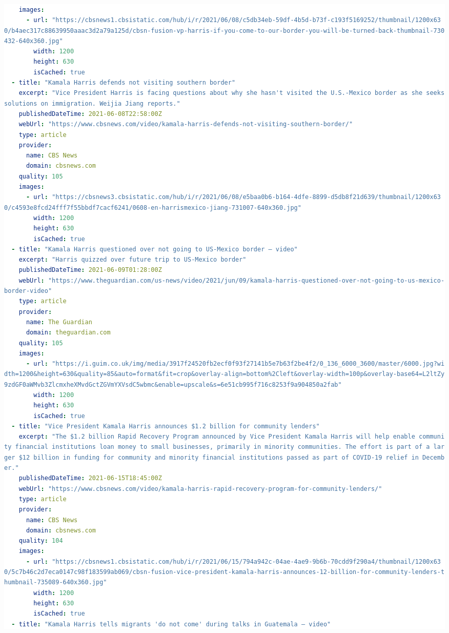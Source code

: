 ```yaml
    images:
      - url: "https://cbsnews1.cbsistatic.com/hub/i/r/2021/06/08/c5db34eb-59df-4b5d-b73f-c193f5169252/thumbnail/1200x630/b4aec317c88639950aaac3d2a79a125d/cbsn-fusion-vp-harris-if-you-come-to-our-border-you-will-be-turned-back-thumbnail-730432-640x360.jpg"
        width: 1200
        height: 630
        isCached: true
  - title: "Kamala Harris defends not visiting southern border"
    excerpt: "Vice President Harris is facing questions about why she hasn't visited the U.S.-Mexico border as she seeks solutions on immigration. Weijia Jiang reports."
    publishedDateTime: 2021-06-08T22:58:00Z
    webUrl: "https://www.cbsnews.com/video/kamala-harris-defends-not-visiting-southern-border/"
    type: article
    provider:
      name: CBS News
      domain: cbsnews.com
    quality: 105
    images:
      - url: "https://cbsnews3.cbsistatic.com/hub/i/r/2021/06/08/e5baa0b6-b164-4dfe-8899-d5db8f21d639/thumbnail/1200x630/c4593e8fcd24fff7f55bbdf7cacf6241/0608-en-harrismexico-jiang-731007-640x360.jpg"
        width: 1200
        height: 630
        isCached: true
  - title: "Kamala Harris questioned over not going to US-Mexico border – video"
    excerpt: "Harris quizzed over future trip to US-Mexico border"
    publishedDateTime: 2021-06-09T01:28:00Z
    webUrl: "https://www.theguardian.com/us-news/video/2021/jun/09/kamala-harris-questioned-over-not-going-to-us-mexico-border-video"
    type: article
    provider:
      name: The Guardian
      domain: theguardian.com
    quality: 105
    images:
      - url: "https://i.guim.co.uk/img/media/3917f24520fb2ecf0f93f27141b5e7b63f2be4f2/0_136_6000_3600/master/6000.jpg?width=1200&height=630&quality=85&auto=format&fit=crop&overlay-align=bottom%2Cleft&overlay-width=100p&overlay-base64=L2ltZy9zdGF0aWMvb3ZlcmxheXMvdGctZGVmYXVsdC5wbmc&enable=upscale&s=6e51cb995f716c8253f9a904850a2fab"
        width: 1200
        height: 630
        isCached: true
  - title: "Vice President Kamala Harris announces $1.2 billion for community lenders"
    excerpt: "The $1.2 billion Rapid Recovery Program announced by Vice President Kamala Harris will help enable community financial institutions loan money to small businesses, primarily in minority communities. The effort is part of a larger $12 billion in funding for community and minority financial institutions passed as part of COVID-19 relief in December."
    publishedDateTime: 2021-06-15T18:45:00Z
    webUrl: "https://www.cbsnews.com/video/kamala-harris-rapid-recovery-program-for-community-lenders/"
    type: article
    provider:
      name: CBS News
      domain: cbsnews.com
    quality: 104
    images:
      - url: "https://cbsnews1.cbsistatic.com/hub/i/r/2021/06/15/794a942c-04ae-4ae9-9b6b-70cdd9f290a4/thumbnail/1200x630/5c7b46c2d7eca0147c98f183599ab069/cbsn-fusion-vice-president-kamala-harris-announces-12-billion-for-community-lenders-thumbnail-735089-640x360.jpg"
        width: 1200
        height: 630
        isCached: true
  - title: "Kamala Harris tells migrants 'do not come' during talks in Guatemala – video"
```